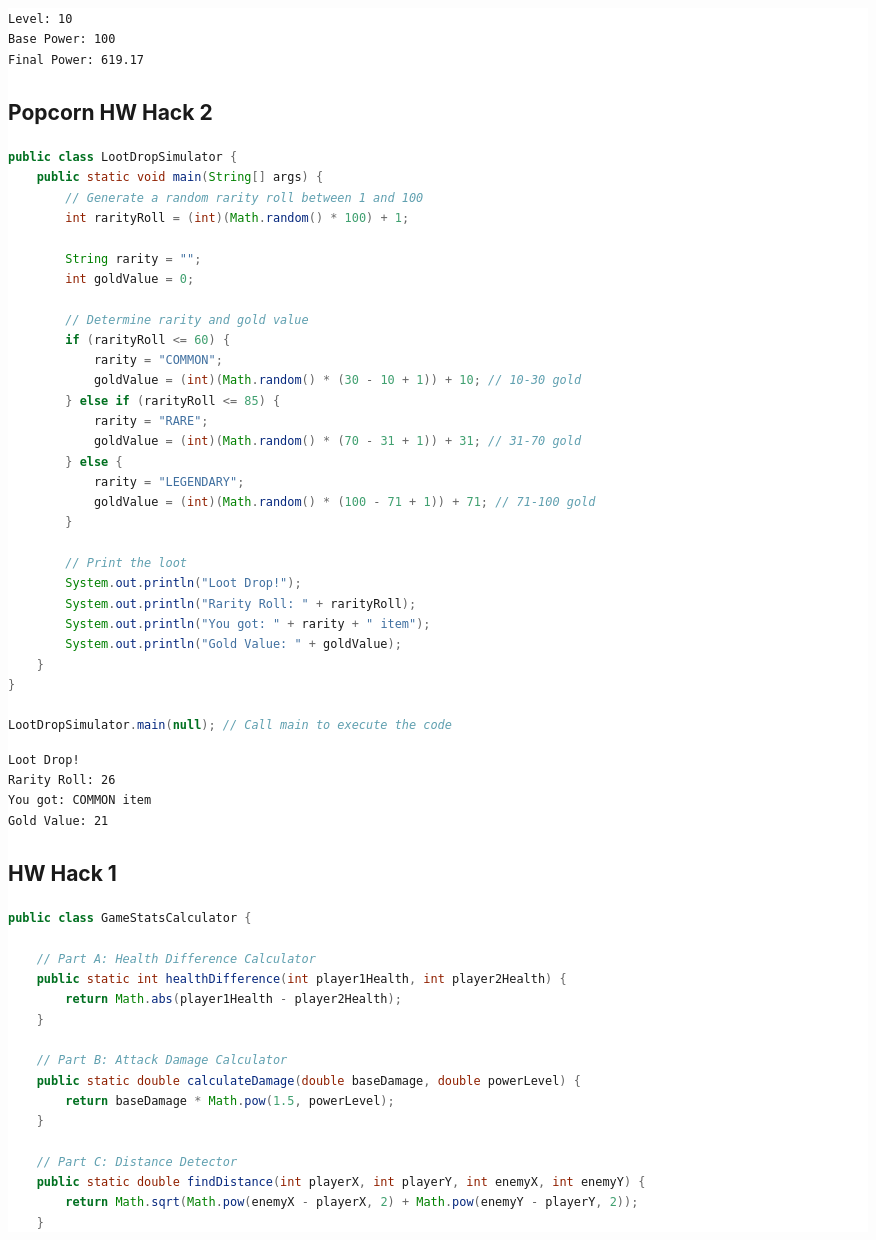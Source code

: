     Level: 10
    Base Power: 100
    Final Power: 619.17


## Popcorn HW Hack 2


```Java
public class LootDropSimulator {
    public static void main(String[] args) {
        // Generate a random rarity roll between 1 and 100
        int rarityRoll = (int)(Math.random() * 100) + 1;

        String rarity = "";
        int goldValue = 0;

        // Determine rarity and gold value
        if (rarityRoll <= 60) {
            rarity = "COMMON";
            goldValue = (int)(Math.random() * (30 - 10 + 1)) + 10; // 10-30 gold
        } else if (rarityRoll <= 85) {
            rarity = "RARE";
            goldValue = (int)(Math.random() * (70 - 31 + 1)) + 31; // 31-70 gold
        } else {
            rarity = "LEGENDARY";
            goldValue = (int)(Math.random() * (100 - 71 + 1)) + 71; // 71-100 gold
        }

        // Print the loot
        System.out.println("Loot Drop!");
        System.out.println("Rarity Roll: " + rarityRoll);
        System.out.println("You got: " + rarity + " item");
        System.out.println("Gold Value: " + goldValue);
    }
}

LootDropSimulator.main(null); // Call main to execute the code
```

    Loot Drop!
    Rarity Roll: 26
    You got: COMMON item
    Gold Value: 21


## HW Hack 1


```Java
public class GameStatsCalculator {

    // Part A: Health Difference Calculator
    public static int healthDifference(int player1Health, int player2Health) {
        return Math.abs(player1Health - player2Health);
    }

    // Part B: Attack Damage Calculator
    public static double calculateDamage(double baseDamage, double powerLevel) {
        return baseDamage * Math.pow(1.5, powerLevel);
    }

    // Part C: Distance Detector
    public static double findDistance(int playerX, int playerY, int enemyX, int enemyY) {
        return Math.sqrt(Math.pow(enemyX - playerX, 2) + Math.pow(enemyY - playerY, 2));
    }
```